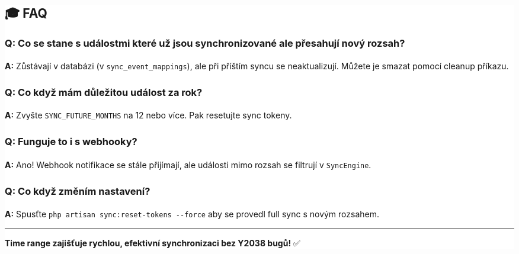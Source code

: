 
## 🎓 FAQ

### Q: Co se stane s událostmi které už jsou synchronizované ale přesahují nový rozsah?

**A:** Zůstávají v databázi (v `sync_event_mappings`), ale při příštím syncu se neaktualizují. Můžete je smazat pomocí cleanup příkazu.

### Q: Co když mám důležitou událost za rok?

**A:** Zvyšte `SYNC_FUTURE_MONTHS` na 12 nebo více. Pak resetujte sync tokeny.

### Q: Funguje to i s webhooky?

**A:** Ano! Webhook notifikace se stále přijímají, ale události mimo rozsah se filtrují v `SyncEngine`.

### Q: Co když změním nastavení?

**A:** Spusťte `php artisan sync:reset-tokens --force` aby se provedl full sync s novým rozsahem.

---

**Time range zajišťuje rychlou, efektivní synchronizaci bez Y2038 bugů!** ✅
